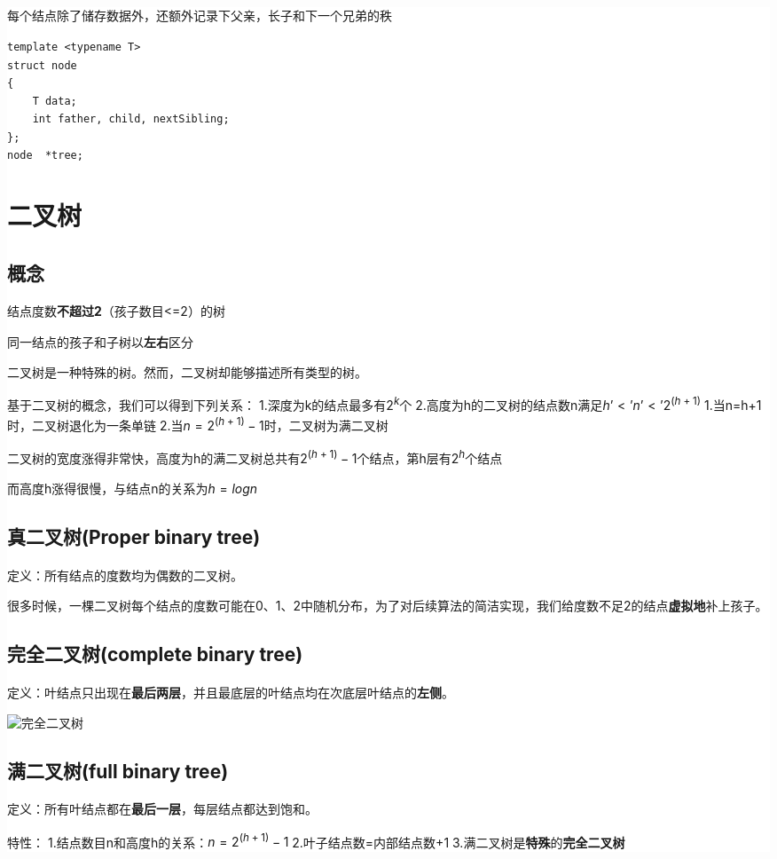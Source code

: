 每个结点除了储存数据外，还额外记录下父亲，长子和下一个兄弟的秩

```
template <typename T>
struct node
{
	T data;
	int father, child, nextSibling;
};
node  *tree;
```

# **二叉树**

## **概念**

结点度数**不超过2**（孩子数目<=2）的树

同一结点的孩子和子树以**左右**区分

二叉树是一种特殊的树。然而，二叉树却能够描述所有类型的树。

基于二叉树的概念，我们可以得到下列关系：
1.深度为k的结点最多有$2^k$个
2.高度为h的二叉树的结点数n满足$h’<’n’<’2^(h+1)$
1.当n=h+1时，二叉树退化为一条单链
2.当$n=2^(h+1)-1$时，二叉树为满二叉树

二叉树的宽度涨得非常快，高度为h的满二叉树总共有$2^(h+1)-1$个结点，第h层有$2^h$个结点

而高度h涨得很慢，与结点n的关系为$h=logn$

## **真二叉树(Proper binary tree)**

定义：所有结点的度数均为偶数的二叉树。

很多时候，一棵二叉树每个结点的度数可能在0、1、2中随机分布，为了对后续算法的简洁实现，我们给度数不足2的结点**虚拟地**补上孩子。

## **完全二叉树(complete binary tree)**

定义：叶结点只出现在**最后两层**，并且最底层的叶结点均在次底层叶结点的**左侧**。

![完全二叉树](http://ot1c7ttzm.bkt.clouddn.com/image/170817/I01506Gi5h.JPG)

## **满二叉树(full binary tree)**

定义：所有叶结点都在**最后一层**，每层结点都达到饱和。

特性：
1.结点数目n和高度h的关系：$n=2^(h+1)-1$
2.叶子结点数=内部结点数+1
3.满二叉树是**特殊**的**完全二叉树**
